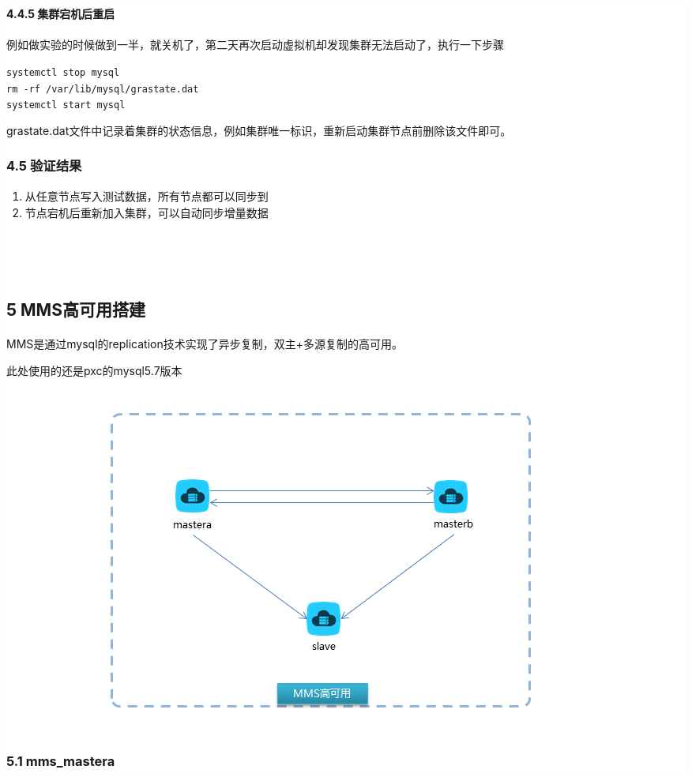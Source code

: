 #### 4.4.5 集群宕机后重启

例如做实验的时候做到一半，就关机了，第二天再次启动虚拟机却发现集群无法启动了，执行一下步骤

```shell
systemctl stop mysql
rm -rf /var/lib/mysql/grastate.dat
systemctl start mysql
```

grastate.dat文件中记录着集群的状态信息，例如集群唯一标识，重新启动集群节点前删除该文件即可。

### 4.5 验证结果

1. 从任意节点写入测试数据，所有节点都可以同步到
2. 节点宕机后重新加入集群，可以自动同步增量数据

&emsp;

&emsp;




## 5 MMS高可用搭建

MMS是通过mysql的replication技术实现了异步复制，双主+多源复制的高可用。

此处使用的还是pxc的mysql5.7版本

![](pic/mms.png)



### 5.1 mms_mastera
